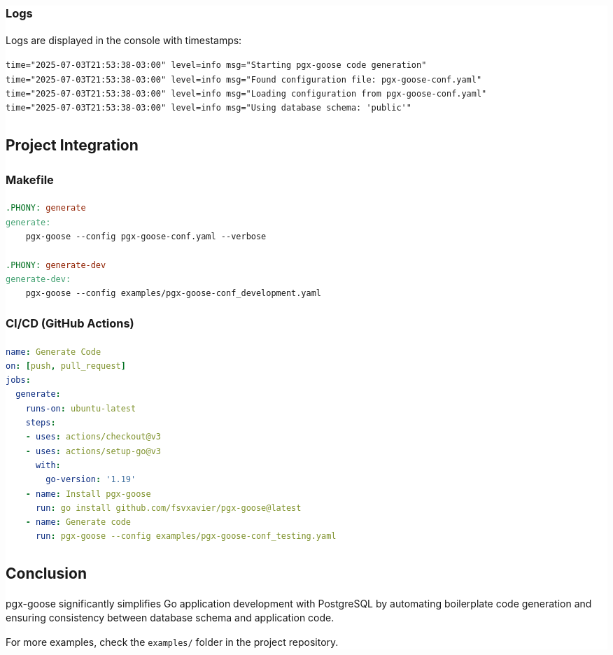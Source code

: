 ### Logs

Logs are displayed in the console with timestamps:

```
time="2025-07-03T21:53:38-03:00" level=info msg="Starting pgx-goose code generation"
time="2025-07-03T21:53:38-03:00" level=info msg="Found configuration file: pgx-goose-conf.yaml"
time="2025-07-03T21:53:38-03:00" level=info msg="Loading configuration from pgx-goose-conf.yaml"
time="2025-07-03T21:53:38-03:00" level=info msg="Using database schema: 'public'"
```

## Project Integration

### Makefile
```makefile
.PHONY: generate
generate:
	pgx-goose --config pgx-goose-conf.yaml --verbose

.PHONY: generate-dev
generate-dev:
	pgx-goose --config examples/pgx-goose-conf_development.yaml
```

### CI/CD (GitHub Actions)
```yaml
name: Generate Code
on: [push, pull_request]
jobs:
  generate:
    runs-on: ubuntu-latest
    steps:
    - uses: actions/checkout@v3
    - uses: actions/setup-go@v3
      with:
        go-version: '1.19'
    - name: Install pgx-goose
      run: go install github.com/fsvxavier/pgx-goose@latest
    - name: Generate code
      run: pgx-goose --config examples/pgx-goose-conf_testing.yaml
```

## Conclusion

pgx-goose significantly simplifies Go application development with PostgreSQL by automating boilerplate code generation and ensuring consistency between database schema and application code.

For more examples, check the `examples/` folder in the project repository.
